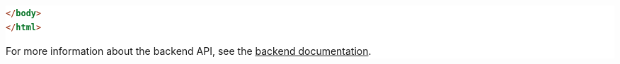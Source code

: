 ```html
</body>
</html>
```

For more information about the backend API, see the [backend documentation](../backend/README.md).